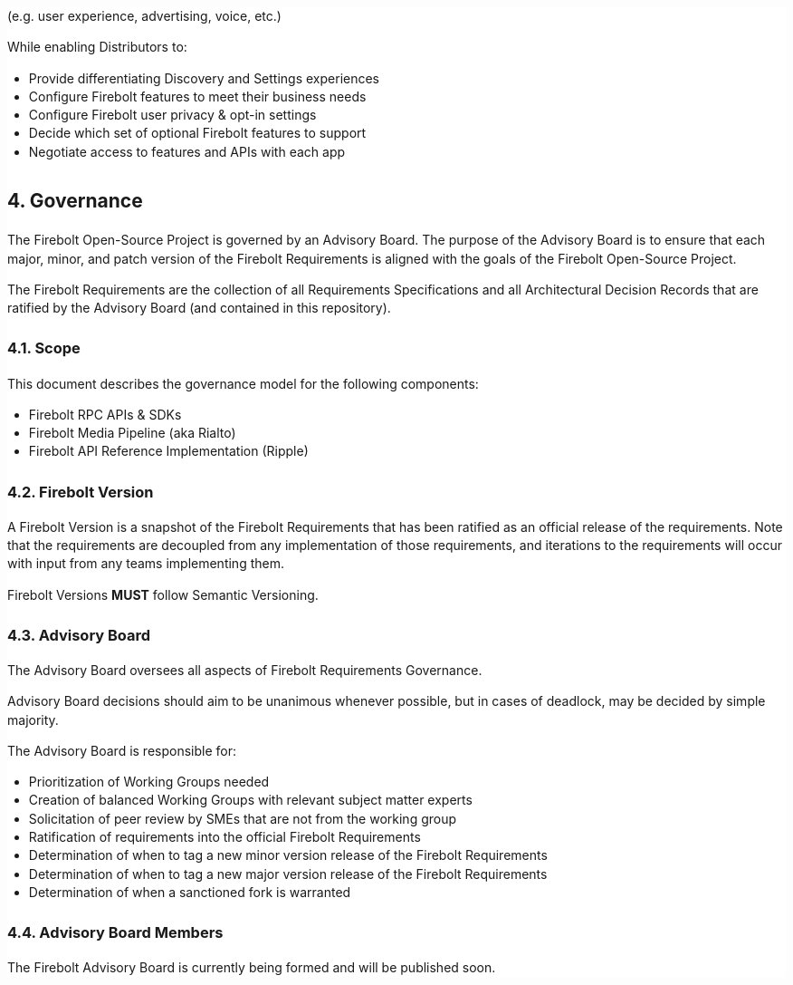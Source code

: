 (e.g. user experience, advertising, voice, etc.) 

While enabling Distributors to: 
 - Provide differentiating Discovery and Settings experiences
 - Configure Firebolt features to meet their business needs
 - Configure Firebolt user privacy & opt-in settings
 - Decide which set of optional Firebolt features to support
 - Negotiate access to features and APIs with each app

## 4. Governance

The Firebolt Open-Source Project is governed by an Advisory Board. The purpose 
of the Advisory Board is to ensure that each major, minor, and patch version of 
the Firebolt Requirements is aligned with the goals of the Firebolt Open-Source 
Project. 

The Firebolt Requirements are the collection of all Requirements Specifications 
and all Architectural Decision Records that are ratified by the Advisory Board 
(and contained in this repository). 
### 4.1. Scope

This document describes the governance model for the following components: 
 - Firebolt RPC APIs & SDKs
 - Firebolt Media Pipeline (aka Rialto)
 - Firebolt API Reference Implementation (Ripple)

### 4.2. Firebolt Version

A Firebolt Version is a snapshot of the Firebolt Requirements that has been 
ratified as an official release of the requirements. Note that the requirements 
are decoupled from any implementation of those requirements, and iterations to 
the requirements will occur with input from any teams implementing them. 

Firebolt Versions **MUST** follow Semantic Versioning. 
### 4.3. Advisory Board

The Advisory Board oversees all aspects of Firebolt Requirements Governance. 

Advisory Board decisions should aim to be unanimous whenever possible, but in 
cases of deadlock, may be decided by simple majority. 

The Advisory Board is responsible for: 
 - Prioritization of Working Groups needed
 - Creation of balanced Working Groups with relevant subject matter experts
 - Solicitation of peer review by SMEs that are not from the working group
 - Ratification of requirements into the official Firebolt Requirements
 - Determination of when to tag a new minor version release of the Firebolt Requirements
 - Determination of when to tag a new major version release of the Firebolt Requirements
 - Determination of when a sanctioned fork is warranted

### 4.4. Advisory Board Members

The Firebolt Advisory Board is currently being formed and will be published 
soon. 
